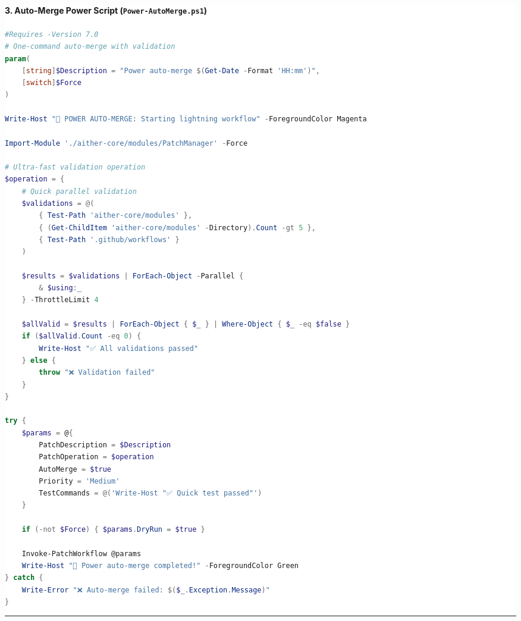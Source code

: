 #### 3. **Auto-Merge Power Script** (`Power-AutoMerge.ps1`)

```powershell
#Requires -Version 7.0
# One-command auto-merge with validation
param(
    [string]$Description = "Power auto-merge $(Get-Date -Format 'HH:mm')",
    [switch]$Force
)

Write-Host "🚁 POWER AUTO-MERGE: Starting lightning workflow" -ForegroundColor Magenta

Import-Module './aither-core/modules/PatchManager' -Force

# Ultra-fast validation operation
$operation = {
    # Quick parallel validation
    $validations = @(
        { Test-Path 'aither-core/modules' },
        { (Get-ChildItem 'aither-core/modules' -Directory).Count -gt 5 },
        { Test-Path '.github/workflows' }
    )

    $results = $validations | ForEach-Object -Parallel {
        & $using:_
    } -ThrottleLimit 4

    $allValid = $results | ForEach-Object { $_ } | Where-Object { $_ -eq $false }
    if ($allValid.Count -eq 0) {
        Write-Host "✅ All validations passed"
    } else {
        throw "❌ Validation failed"
    }
}

try {
    $params = @{
        PatchDescription = $Description
        PatchOperation = $operation
        AutoMerge = $true
        Priority = 'Medium'
        TestCommands = @('Write-Host "✅ Quick test passed"')
    }

    if (-not $Force) { $params.DryRun = $true }

    Invoke-PatchWorkflow @params
    Write-Host "🎯 Power auto-merge completed!" -ForegroundColor Green
} catch {
    Write-Error "❌ Auto-merge failed: $($_.Exception.Message)"
}
```

---